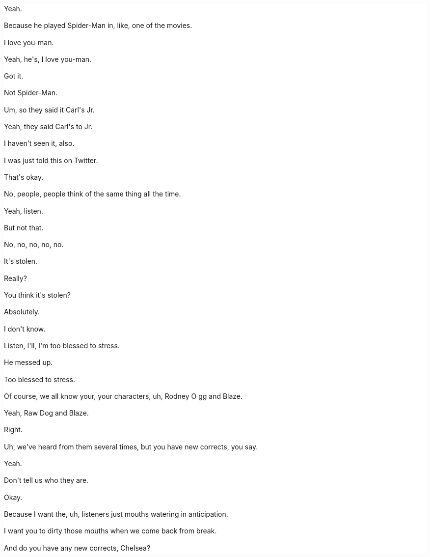Yeah.

Because he played Spider-Man in, like, one of the movies.

I love you-man.

Yeah, he's, I love you-man.

Got it.

Not Spider-Man.

Um, so they said it Carl's Jr.

Yeah, they said Carl's to Jr.

I haven't seen it, also.

I was just told this on Twitter.

That's okay.

No, people, people think of the same thing all the time.

Yeah, listen.

But not that.

No, no, no, no, no.

It's stolen.

Really?

You think it's stolen?

Absolutely.

I don't know.

Listen, I'll, I'm too blessed to stress.

He messed up.

Too blessed to stress.

Of course, we all know your, your characters, uh, Rodney O gg and Blaze.

Yeah, Raw Dog and Blaze.

Right.

Uh, we've heard from them several times, but you have new corrects, you say.

Yeah.

Don't tell us who they are.

Okay.

Because I want the, uh, listeners just mouths watering in anticipation.

I want you to dirty those mouths when we come back from break.

And do you have any new corrects, Chelsea?
